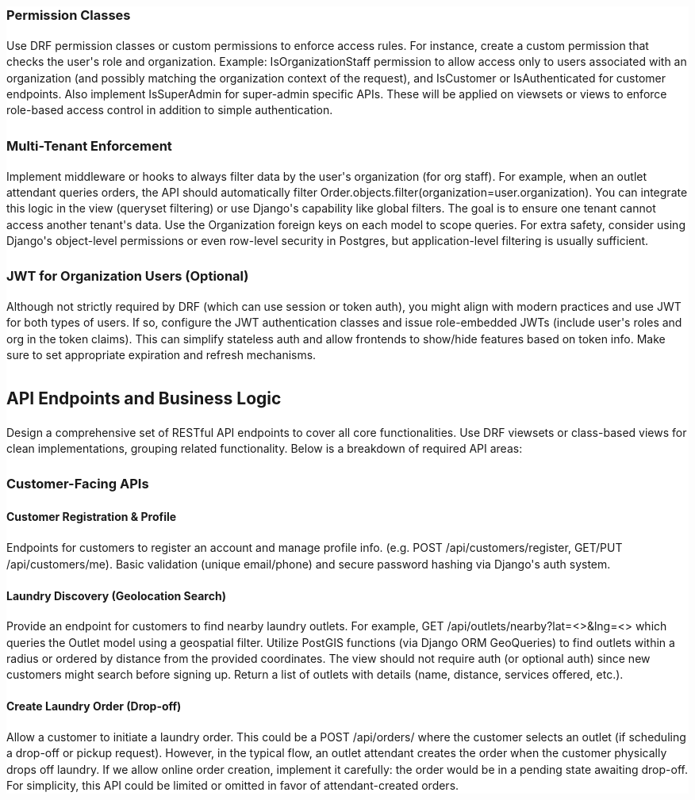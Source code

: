 ### Permission Classes
Use DRF permission classes or custom permissions to enforce access rules. For instance, create a custom permission that checks the user's role and organization. Example: IsOrganizationStaff permission to allow access only to users associated with an organization (and possibly matching the organization context of the request), and IsCustomer or IsAuthenticated for customer endpoints. Also implement IsSuperAdmin for super-admin specific APIs. These will be applied on viewsets or views to enforce role-based access control in addition to simple authentication.

### Multi-Tenant Enforcement
Implement middleware or hooks to always filter data by the user's organization (for org staff). For example, when an outlet attendant queries orders, the API should automatically filter Order.objects.filter(organization=user.organization). You can integrate this logic in the view (queryset filtering) or use Django's capability like global filters. The goal is to ensure one tenant cannot access another tenant's data. Use the Organization foreign keys on each model to scope queries. For extra safety, consider using Django's object-level permissions or even row-level security in Postgres, but application-level filtering is usually sufficient.

### JWT for Organization Users (Optional)
Although not strictly required by DRF (which can use session or token auth), you might align with modern practices and use JWT for both types of users. If so, configure the JWT authentication classes and issue role-embedded JWTs (include user's roles and org in the token claims). This can simplify stateless auth and allow frontends to show/hide features based on token info. Make sure to set appropriate expiration and refresh mechanisms.

## API Endpoints and Business Logic

Design a comprehensive set of RESTful API endpoints to cover all core functionalities. Use DRF viewsets or class-based views for clean implementations, grouping related functionality. Below is a breakdown of required API areas:

### Customer-Facing APIs

#### Customer Registration & Profile
Endpoints for customers to register an account and manage profile info. (e.g. POST /api/customers/register, GET/PUT /api/customers/me). Basic validation (unique email/phone) and secure password hashing via Django's auth system.

#### Laundry Discovery (Geolocation Search)
Provide an endpoint for customers to find nearby laundry outlets. For example, GET /api/outlets/nearby?lat=<>&lng=<> which queries the Outlet model using a geospatial filter. Utilize PostGIS functions (via Django ORM GeoQueries) to find outlets within a radius or ordered by distance from the provided coordinates. The view should not require auth (or optional auth) since new customers might search before signing up. Return a list of outlets with details (name, distance, services offered, etc.).

#### Create Laundry Order (Drop-off)
Allow a customer to initiate a laundry order. This could be a POST /api/orders/ where the customer selects an outlet (if scheduling a drop-off or pickup request). However, in the typical flow, an outlet attendant creates the order when the customer physically drops off laundry. If we allow online order creation, implement it carefully: the order would be in a pending state awaiting drop-off. For simplicity, this API could be limited or omitted in favor of attendant-created orders.
